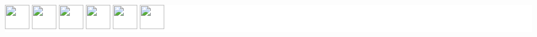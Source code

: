   <a href="https://firebase.google.com/" target="_blank"><img src="https://www.vectorlogo.zone/logos/firebase/firebase-icon.svg" width="40" height="40"/></a>
  <a href="https://git-scm.com/" target="_blank"><img src="https://www.vectorlogo.zone/logos/git-scm/git-scm-icon.svg" width="40" height="40"/></a>
  <a href="https://postman.com" target="_blank"><img src="https://www.vectorlogo.zone/logos/getpostman/getpostman-icon.svg" width="40" height="40"/></a>
  <a href="https://www.linux.org/" target="_blank"><img src="https://raw.githubusercontent.com/devicons/devicon/master/icons/linux/linux-original.svg" width="40" height="40"/></a>
  <a href="https://www.figma.com/" target="_blank"><img src="https://www.vectorlogo.zone/logos/figma/figma-icon.svg" width="40" height="40"/></a>
  <a href="https://www.java.com" target="_blank"><img src="https://raw.githubusercontent.com/devicons/devicon/master/icons/java/java-original.svg" width="40" height="40"/></a>
</p>
